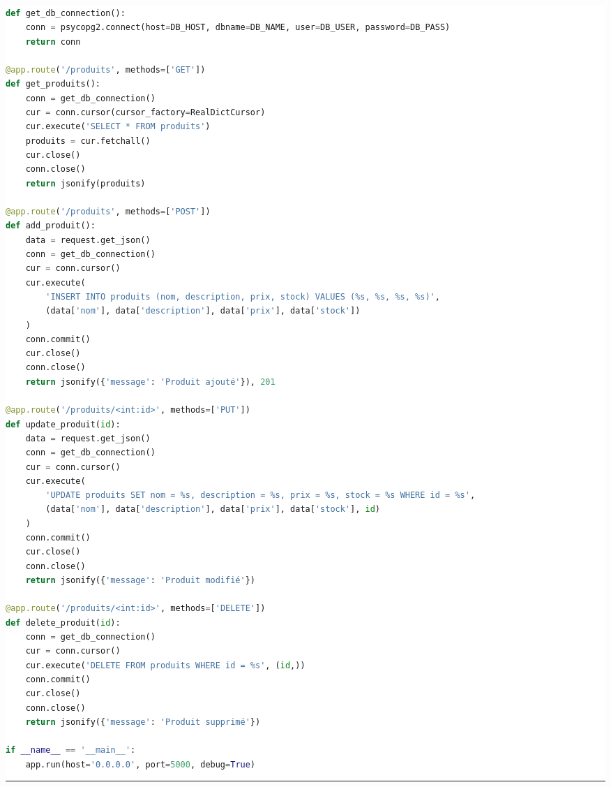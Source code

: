 ```python
def get_db_connection():
    conn = psycopg2.connect(host=DB_HOST, dbname=DB_NAME, user=DB_USER, password=DB_PASS)
    return conn

@app.route('/produits', methods=['GET'])
def get_produits():
    conn = get_db_connection()
    cur = conn.cursor(cursor_factory=RealDictCursor)
    cur.execute('SELECT * FROM produits')
    produits = cur.fetchall()
    cur.close()
    conn.close()
    return jsonify(produits)

@app.route('/produits', methods=['POST'])
def add_produit():
    data = request.get_json()
    conn = get_db_connection()
    cur = conn.cursor()
    cur.execute(
        'INSERT INTO produits (nom, description, prix, stock) VALUES (%s, %s, %s, %s)',
        (data['nom'], data['description'], data['prix'], data['stock'])
    )
    conn.commit()
    cur.close()
    conn.close()
    return jsonify({'message': 'Produit ajouté'}), 201

@app.route('/produits/<int:id>', methods=['PUT'])
def update_produit(id):
    data = request.get_json()
    conn = get_db_connection()
    cur = conn.cursor()
    cur.execute(
        'UPDATE produits SET nom = %s, description = %s, prix = %s, stock = %s WHERE id = %s',
        (data['nom'], data['description'], data['prix'], data['stock'], id)
    )
    conn.commit()
    cur.close()
    conn.close()
    return jsonify({'message': 'Produit modifié'})

@app.route('/produits/<int:id>', methods=['DELETE'])
def delete_produit(id):
    conn = get_db_connection()
    cur = conn.cursor()
    cur.execute('DELETE FROM produits WHERE id = %s', (id,))
    conn.commit()
    cur.close()
    conn.close()
    return jsonify({'message': 'Produit supprimé'})

if __name__ == '__main__':
    app.run(host='0.0.0.0', port=5000, debug=True)
```

---